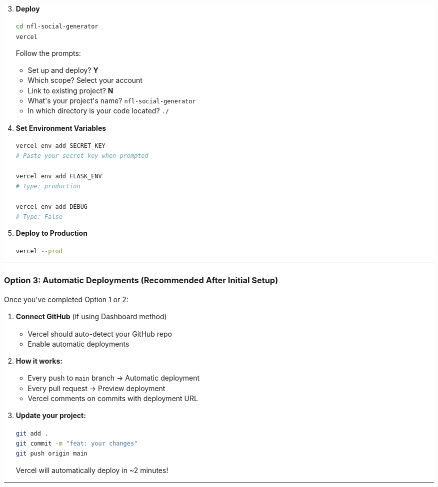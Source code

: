3. **Deploy**
   ```bash
   cd nfl-social-generator
   vercel
   ```

   Follow the prompts:
   - Set up and deploy? **Y**
   - Which scope? Select your account
   - Link to existing project? **N**
   - What's your project's name? `nfl-social-generator`
   - In which directory is your code located? `./`

4. **Set Environment Variables**
   ```bash
   vercel env add SECRET_KEY
   # Paste your secret key when prompted

   vercel env add FLASK_ENV
   # Type: production

   vercel env add DEBUG
   # Type: False
   ```

5. **Deploy to Production**
   ```bash
   vercel --prod
   ```

---

### Option 3: Automatic Deployments (Recommended After Initial Setup)

Once you've completed Option 1 or 2:

1. **Connect GitHub** (if using Dashboard method)
   - Vercel should auto-detect your GitHub repo
   - Enable automatic deployments

2. **How it works:**
   - Every push to `main` branch → Automatic deployment
   - Every pull request → Preview deployment
   - Vercel comments on commits with deployment URL

3. **Update your project:**
   ```bash
   git add .
   git commit -m "feat: your changes"
   git push origin main
   ```

   Vercel will automatically deploy in ~2 minutes!

---

